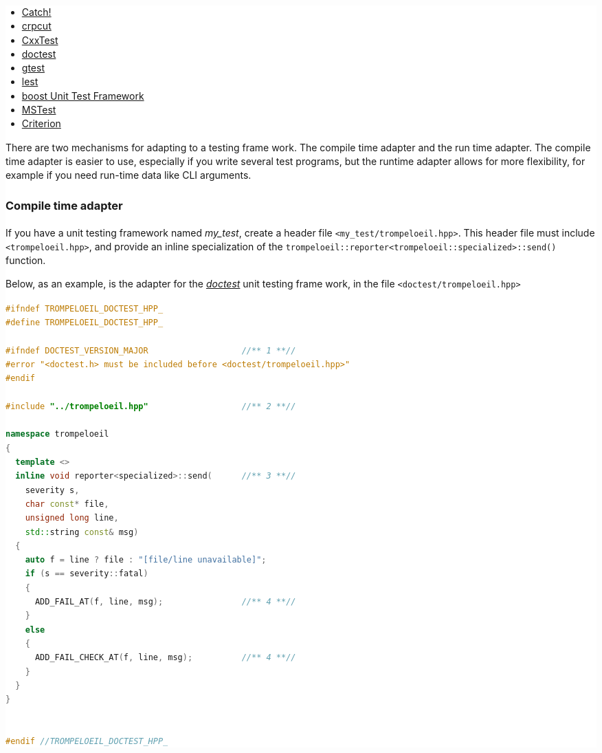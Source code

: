 - [Catch!](#adapt_catch)
- [crpcut](#adapt_crpcut)
- [CxxTest](#adapt_cxxtest)
- [doctest](#adapt_doctest)
- [gtest](#adapt_gtest)
- [lest](#adapt_lest)
- [boost Unit Test Framework](#adapt_boost_unit_test_framework)
- [MSTest](#adapt_mstest)
- [Criterion](#adapt_criterion)

There are two mechanisms for adapting to a testing frame work. The compile time
adapter and the run time adapter. The compile time adapter is easier to use,
especially if you write several test programs, but the runtime adapter allows
for more flexibility, for example if you need run-time data like CLI arguments.

### Compile time adapter

If you have a unit testing framework named *my_test*, create a header file
`<my_test/trompeloeil.hpp>`. This header file must include `<trompeloeil.hpp>`,
and provide an inline specialization of the
`trompeloeil::reporter<trompeloeil::specialized>::send()` function.

Below, as an example, is the adapter for the
[*doctest*](https://github.com/onqtam/doctest) unit testing frame work, in the
file `<doctest/trompeloeil.hpp>`

```Cpp
#ifndef TROMPELOEIL_DOCTEST_HPP_
#define TROMPELOEIL_DOCTEST_HPP_

#ifndef DOCTEST_VERSION_MAJOR                   //** 1 **//
#error "<doctest.h> must be included before <doctest/trompeloeil.hpp>"
#endif

#include "../trompeloeil.hpp"                   //** 2 **//

namespace trompeloeil
{
  template <>
  inline void reporter<specialized>::send(      //** 3 **//
    severity s,
    char const* file,
    unsigned long line,
    std::string const& msg)
  {
    auto f = line ? file : "[file/line unavailable]";
    if (s == severity::fatal)
    {
      ADD_FAIL_AT(f, line, msg);                //** 4 **//
    }
    else
    {
      ADD_FAIL_CHECK_AT(f, line, msg);          //** 4 **//
    }
  }
}


#endif //TROMPELOEIL_DOCTEST_HPP_
```


[mockfun]: reference.md/#mock_function